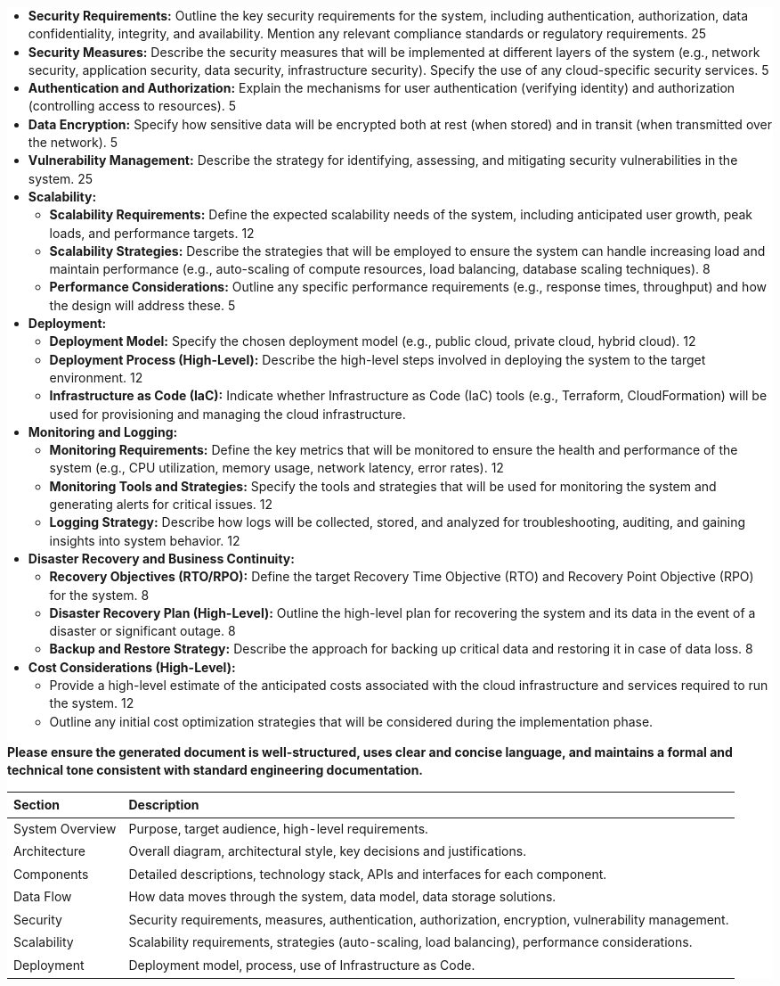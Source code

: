   * **Security Requirements:** Outline the key security requirements for the system, including authentication, authorization, data confidentiality, integrity, and availability. Mention any relevant compliance standards or regulatory requirements. 25  
  * **Security Measures:** Describe the security measures that will be implemented at different layers of the system (e.g., network security, application security, data security, infrastructure security). Specify the use of any cloud-specific security services. 5  
  * **Authentication and Authorization:** Explain the mechanisms for user authentication (verifying identity) and authorization (controlling access to resources). 5  
  * **Data Encryption:** Specify how sensitive data will be encrypted both at rest (when stored) and in transit (when transmitted over the network). 5  
  * **Vulnerability Management:** Describe the strategy for identifying, assessing, and mitigating security vulnerabilities in the system. 25  
* **Scalability:**  
  * **Scalability Requirements:** Define the expected scalability needs of the system, including anticipated user growth, peak loads, and performance targets. 12  
  * **Scalability Strategies:** Describe the strategies that will be employed to ensure the system can handle increasing load and maintain performance (e.g., auto-scaling of compute resources, load balancing, database scaling techniques). 8  
  * **Performance Considerations:** Outline any specific performance requirements (e.g., response times, throughput) and how the design will address these. 5  
* **Deployment:**  
  * **Deployment Model:** Specify the chosen deployment model (e.g., public cloud, private cloud, hybrid cloud). 12  
  * **Deployment Process (High-Level):** Describe the high-level steps involved in deploying the system to the target environment. 12  
  * **Infrastructure as Code (IaC):** Indicate whether Infrastructure as Code (IaC) tools (e.g., Terraform, CloudFormation) will be used for provisioning and managing the cloud infrastructure.  
* **Monitoring and Logging:**  
  * **Monitoring Requirements:** Define the key metrics that will be monitored to ensure the health and performance of the system (e.g., CPU utilization, memory usage, network latency, error rates). 12  
  * **Monitoring Tools and Strategies:** Specify the tools and strategies that will be used for monitoring the system and generating alerts for critical issues. 12  
  * **Logging Strategy:** Describe how logs will be collected, stored, and analyzed for troubleshooting, auditing, and gaining insights into system behavior. 12  
* **Disaster Recovery and Business Continuity:**  
  * **Recovery Objectives (RTO/RPO):** Define the target Recovery Time Objective (RTO) and Recovery Point Objective (RPO) for the system. 8  
  * **Disaster Recovery Plan (High-Level):** Outline the high-level plan for recovering the system and its data in the event of a disaster or significant outage. 8  
  * **Backup and Restore Strategy:** Describe the approach for backing up critical data and restoring it in case of data loss. 8  
* **Cost Considerations (High-Level):**  
  * Provide a high-level estimate of the anticipated costs associated with the cloud infrastructure and services required to run the system. 12  
  * Outline any initial cost optimization strategies that will be considered during the implementation phase.

**Please ensure the generated document is well-structured, uses clear and concise language, and maintains a formal and technical tone consistent with standard engineering documentation.**

| Section | Description |
| :---- | :---- |
| System Overview | Purpose, target audience, high-level requirements. |
| Architecture | Overall diagram, architectural style, key decisions and justifications. |
| Components | Detailed descriptions, technology stack, APIs and interfaces for each component. |
| Data Flow | How data moves through the system, data model, data storage solutions. |
| Security | Security requirements, measures, authentication, authorization, encryption, vulnerability management. |
| Scalability | Scalability requirements, strategies (auto-scaling, load balancing), performance considerations. |
| Deployment | Deployment model, process, use of Infrastructure as Code. |